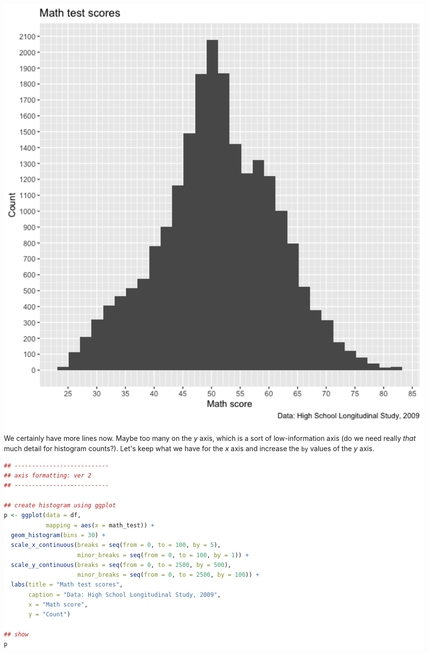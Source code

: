 <img src="../figures/plot_ii_4-1.png" title="plot of chunk plot_ii_4" alt="plot of chunk plot_ii_4" width="100%" />

We certainly have more lines now. Maybe too many on the _y_ axis,
which is a sort of low-information axis (do we need really _that_ much
detail for histogram counts?). Let's keep what we have for the _x_
axis and increase the `by` values of the _y_ axis.


```r
## ---------------------------
## axis formatting: ver 2
## ---------------------------

## create histogram using ggplot
p <- ggplot(data = df,
            mapping = aes(x = math_test)) +
  geom_histogram(bins = 30) +
  scale_x_continuous(breaks = seq(from = 0, to = 100, by = 5),
                     minor_breaks = seq(from = 0, to = 100, by = 1)) +
  scale_y_continuous(breaks = seq(from = 0, to = 2500, by = 500),
                     minor_breaks = seq(from = 0, to = 2500, by = 100)) +
  labs(title = "Math test scores",
       caption = "Data: High School Longitudinal Study, 2009",
       x = "Math score",
       y = "Count")

## show 
p
```
